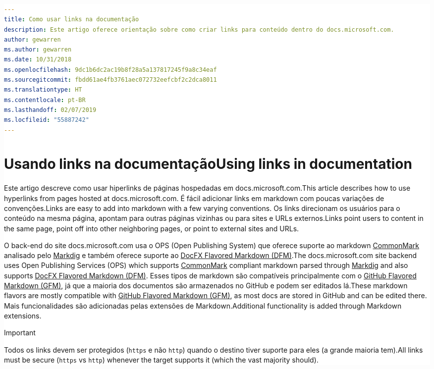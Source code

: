 ```yaml
---
title: Como usar links na documentação
description: Este artigo oferece orientação sobre como criar links para conteúdo dentro do docs.microsoft.com.
author: gewarren
ms.author: gewarren
ms.date: 10/31/2018
ms.openlocfilehash: 9dc1b6dc2ac19b8f28a5a137817245f9a8c34eaf
ms.sourcegitcommit: fbdd61ae4fb3761aec072732eefcbf2c2dca8011
ms.translationtype: HT
ms.contentlocale: pt-BR
ms.lasthandoff: 02/07/2019
ms.locfileid: "55887242"
---
```

# <a name="using-links-in-documentation"></a><span data-ttu-id="a36af-103">Usando links na documentação</span><span class="sxs-lookup"><span data-stu-id="a36af-103">Using links in documentation</span></span>
<span data-ttu-id="a36af-104">Este artigo descreve como usar hiperlinks de páginas hospedadas em docs.microsoft.com.</span><span class="sxs-lookup"><span data-stu-id="a36af-104">This article describes how to use hyperlinks from pages hosted at docs.microsoft.com.</span></span> <span data-ttu-id="a36af-105">É fácil adicionar links em markdown com poucas variações de convenções.</span><span class="sxs-lookup"><span data-stu-id="a36af-105">Links are easy to add into markdown with a few varying conventions.</span></span> <span data-ttu-id="a36af-106">Os links direcionam os usuários para o conteúdo na mesma página, apontam para outras páginas vizinhas ou para sites e URLs externos.</span><span class="sxs-lookup"><span data-stu-id="a36af-106">Links point users to content in the same page, point off into other neighboring pages, or point to external sites and URLs.</span></span>

<span data-ttu-id="a36af-107">O back-end do site docs.microsoft.com usa o OPS (Open Publishing System) que oferece suporte ao markdown [CommonMark](https://commonmark.org/) analisado pelo [Markdig](https://github.com/lunet-io/markdig) e também oferece suporte ao [DocFX Flavored Markdown (DFM)](https://dotnet.github.io/docfx/).</span><span class="sxs-lookup"><span data-stu-id="a36af-107">The docs.microsoft.com site backend uses Open Publishing Services (OPS) which supports [CommonMark](https://commonmark.org/) compliant markdown parsed through [Markdig](https://github.com/lunet-io/markdig) and also supports [DocFX Flavored Markdown (DFM)](https://dotnet.github.io/docfx/).</span></span> <span data-ttu-id="a36af-108">Esses tipos de markdown são compatíveis principalmente com o [GitHub Flavored Markdown (GFM)](https://help.github.com/categories/writing-on-github/), já que a maioria dos documentos são armazenados no GitHub e podem ser editados lá.</span><span class="sxs-lookup"><span data-stu-id="a36af-108">These markdown flavors are mostly compatible with [GitHub Flavored Markdown (GFM)](https://help.github.com/categories/writing-on-github/), as most docs are stored in GitHub and can be edited there.</span></span> <span data-ttu-id="a36af-109">Mais funcionalidades são adicionadas pelas extensões de Markdown.</span><span class="sxs-lookup"><span data-stu-id="a36af-109">Additional functionality is added through Markdown extensions.</span></span>

> [!IMPORTANT]
> <span data-ttu-id="a36af-110">Todos os links devem ser protegidos (`https` e não `http`) quando o destino tiver suporte para eles (a grande maioria tem).</span><span class="sxs-lookup"><span data-stu-id="a36af-110">All links must be secure (`https` vs `http`) whenever the target supports it (which the vast majority should).</span></span>


   [1]: http://google.com/
   [2]: http://search.yahoo.com/
   [3]: http://search.msn.com/
